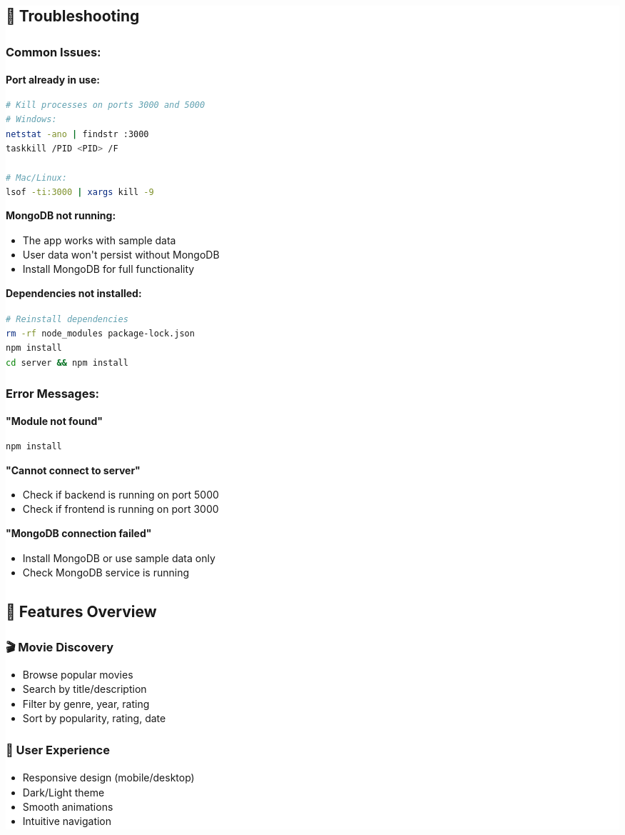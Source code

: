 ## 🔧 Troubleshooting

### Common Issues:

**Port already in use:**
```bash
# Kill processes on ports 3000 and 5000
# Windows:
netstat -ano | findstr :3000
taskkill /PID <PID> /F

# Mac/Linux:
lsof -ti:3000 | xargs kill -9
```

**MongoDB not running:**
- The app works with sample data
- User data won't persist without MongoDB
- Install MongoDB for full functionality

**Dependencies not installed:**
```bash
# Reinstall dependencies
rm -rf node_modules package-lock.json
npm install
cd server && npm install
```

### Error Messages:

**"Module not found"**
```bash
npm install
```

**"Cannot connect to server"**
- Check if backend is running on port 5000
- Check if frontend is running on port 3000

**"MongoDB connection failed"**
- Install MongoDB or use sample data only
- Check MongoDB service is running

## 📱 Features Overview

### 🎬 Movie Discovery
- Browse popular movies
- Search by title/description
- Filter by genre, year, rating
- Sort by popularity, rating, date

### 👤 User Experience
- Responsive design (mobile/desktop)
- Dark/Light theme
- Smooth animations
- Intuitive navigation

